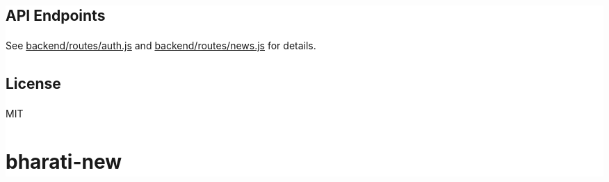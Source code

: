 ## API Endpoints

See [backend/routes/auth.js](backend/routes/auth.js) and [backend/routes/news.js](backend/routes/news.js) for details.

## License

MIT
# bharati-new
